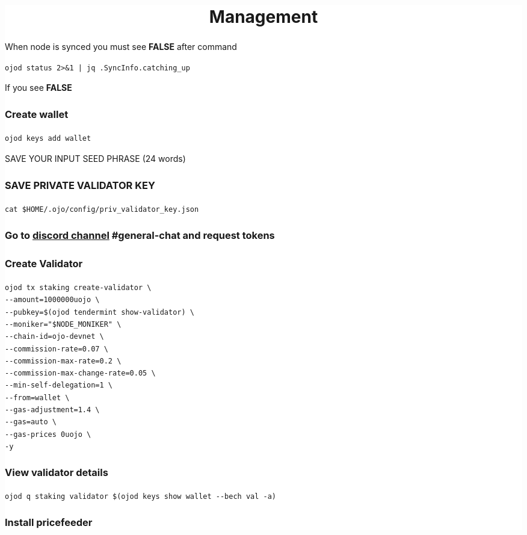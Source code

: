 <div align="center">
  <h1> Management </h1>
</div>

When node is synced you must see **FALSE** after command

```
ojod status 2>&1 | jq .SyncInfo.catching_up
```

If you see **FALSE**

### Create wallet

```
ojod keys add wallet
```

SAVE YOUR INPUT SEED PHRASE (24 words)

### SAVE PRIVATE VALIDATOR KEY

```
cat $HOME/.ojo/config/priv_validator_key.json
```

### Go to [discord channel](https://discord.gg/vBejQSntNh) #general-chat and request tokens

### Create Validator

```
ojod tx staking create-validator \
--amount=1000000uojo \
--pubkey=$(ojod tendermint show-validator) \
--moniker="$NODE_MONIKER" \
--chain-id=ojo-devnet \
--commission-rate=0.07 \
--commission-max-rate=0.2 \
--commission-max-change-rate=0.05 \
--min-self-delegation=1 \
--from=wallet \
--gas-adjustment=1.4 \
--gas=auto \
--gas-prices 0uojo \
-y
```

### View validator details

```
ojod q staking validator $(ojod keys show wallet --bech val -a)
```

### Install pricefeeder
